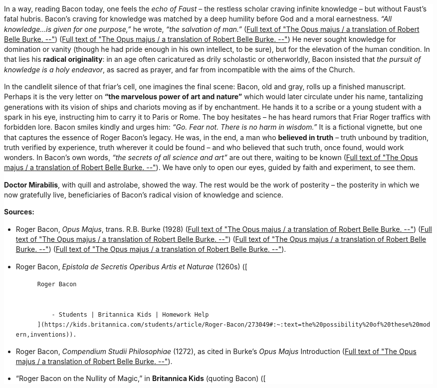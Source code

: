 In a way, reading Bacon today, one feels the *echo of Faust* – the restless scholar craving infinite knowledge – but without Faust’s fatal hubris. Bacon’s craving for knowledge was matched by a deep humility before God and a moral earnestness. *“All knowledge…is given for one purpose,”* he wrote, *“the salvation of man.”* ([Full text of "The Opus majus / a translation of Robert Belle Burke. --"](https://archive.org/stream/opusmajustransla01baco/opusmajustransla01baco_djvu.txt#:~:text=sciences,leads%20down%20to%20the%20dark)) ([Full text of "The Opus majus / a translation of Robert Belle Burke. --"](https://archive.org/stream/opusmajustransla01baco/opusmajustransla01baco_djvu.txt#:~:text=arrangement%20will%20obtain%20unity,But)) He never sought knowledge for domination or vanity (though he had pride enough in his own intellect, to be sure), but for the elevation of the human condition. In that lies his **radical originality**: in an age often caricatured as drily scholastic or otherworldly, Bacon insisted that *the pursuit of knowledge is a holy endeavor*, as sacred as prayer, and far from incompatible with the aims of the Church.

In the candlelit silence of that friar’s cell, one imagines the final scene: Bacon, old and gray, rolls up a finished manuscript. Perhaps it is the very letter on **“the marvelous power of art and nature”** which would later circulate under his name, tantalizing generations with its vision of ships and chariots moving as if by enchantment. He hands it to a scribe or a young student with a spark in his eye, instructing him to carry it to Paris or Rome. The boy hesitates – he has heard rumors that Friar Roger traffics with forbidden lore. Bacon smiles kindly and urges him: *“Go. Fear not. There is no harm in wisdom.”* It is a fictional vignette, but one that captures the essence of Roger Bacon’s legacy. He was, in the end, a man who **believed in truth** – truth unbound by tradition, truth verified by experience, truth wherever it could be found – and who believed that such truth, once found, would work wonders. In Bacon’s own words, *“the secrets of all science and art”* are out there, waiting to be known ([Full text of "The Opus majus / a translation of Robert Belle Burke. --"](https://archive.org/stream/opusmajustransla01baco/opusmajustransla01baco_djvu.txt#:~:text=folly%20he%20suppresses%20and%20evades,For%20these%20reasons%20they)). We have only to open our eyes, guided by faith and experiment, to see them. 

**Doctor Mirabilis**, with quill and astrolabe, showed the way. The rest would be the work of posterity – the posterity in which we now gratefully live, beneficiaries of Bacon’s radical vision of knowledge and science.

**Sources:**

- Roger Bacon, *Opus Majus*, trans. R.B. Burke (1928) ([Full text of "The Opus majus / a translation of Robert Belle Burke. --"](https://archive.org/stream/opusmajustransla01baco/opusmajustransla01baco_djvu.txt#:~:text=Now%20there%20are%20four%20chief,for%20this%20the%20authority%20of)) ([Full text of "The Opus majus / a translation of Robert Belle Burke. --"](https://archive.org/stream/opusmajustransla01baco/opusmajustransla01baco_djvu.txt#:~:text=the%20solar%20light,therefore%20it%20performs%20the%20same)) ([Full text of "The Opus majus / a translation of Robert Belle Burke. --"](https://archive.org/stream/opusmajustransla01baco/opusmajustransla01baco_djvu.txt#:~:text=rest%20of%20the%20sciences%20obey,the%20way%20of%20salvation%20is)) ([Full text of "The Opus majus / a translation of Robert Belle Burke. --"](https://archive.org/stream/opusmajustransla01baco/opusmajustransla01baco_djvu.txt#:~:text=know%20all%20things,Greek%20and%20Hebrew%2C%20and%20philoso)).  
- Roger Bacon, *Epistola de Secretis Operibus Artis et Naturae* (1260s) ([
                
                    
                    
			Roger Bacon
                    
                
                - Students | Britannica Kids | Homework Help
            ](https://kids.britannica.com/students/article/Roger-Bacon/273049#:~:text=the%20possibility%20of%20these%20modern,inventions)).  
- Roger Bacon, *Compendium Studii Philosophiae* (1272), as cited in Burke’s *Opus Majus* Introduction ([Full text of "The Opus majus / a translation of Robert Belle Burke. --"](https://archive.org/stream/opusmajustransla01baco/opusmajustransla01baco_djvu.txt#:~:text=In%201271%20Bacon%20published%20his,Because%20of%20the%20antagonism%20thus)).  
- “Roger Bacon on the Nullity of Magic,” in **Britannica Kids** (quoting Bacon) ([
                